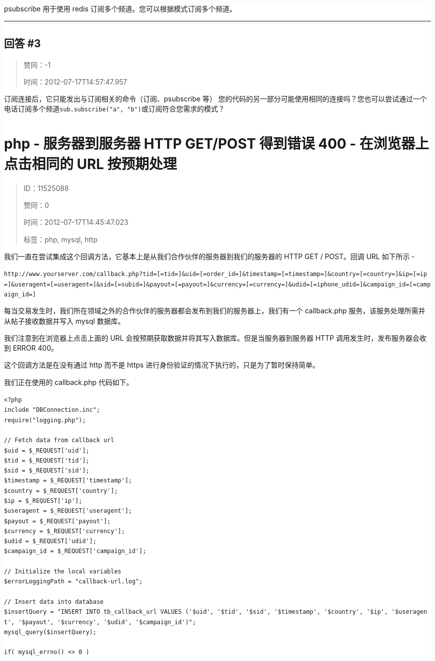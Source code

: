 psubscribe 用于使用 redis 订阅多个频道。您可以根据模式订阅多个频道。

* * *

## 回答 #3

> 赞同：-1
> 
> 时间：2012-07-17T14:57:47.957

订阅连接后，它只能发出与订阅相关的命令（订阅、psubscribe 等） 您的代码的另一部分可能使用相同的连接吗？您也可以尝试通过一个电话订阅多个频道`sub.subscribe("a", "b")`或订阅符合您需求的模式？

# php - 服务器到服务器 HTTP GET/POST 得到错误 400 - 在浏览器上点击相同的 URL 按预期处理

> ID：11525088
> 
> 赞同：0
> 
> 时间：2012-07-17T14:45:47.023
> 
> 标签：php, mysql, http

我们一直在尝试集成这个回调方法，它基本上是从我们合作伙伴的服务器到我们的服务器的 HTTP GET / POST。回调 URL 如下所示 -

```
http://www.yourserver.com/callback.php?tid=[=tid=]&uid=[=order_id=]&timestamp=[=timestamp=]&country=[=country=]&ip=[=ip=]&useragent=[=useragent=]&sid=[=subid=]&payout=[=payout=]&currency=[=currency=]&udid=[=iphone_udid=]&campaign_id=[=campaign_id=] 
```

每当交易发生时，我们所在领域之外的合作伙伴的服务器都会发布到我们的服务器上，我们有一个 callback.php 服务，该服务处理所需并从帖子接收数据并写入 mysql 数据库。

我们注意到在浏览器上点击上面的 URL 会按预期获取数据并将其写入数据库。但是当服务器到服务器 HTTP 调用发生时，发布服务器会收到 ERROR 400。

这个回调方法是在没有通过 http 而不是 https 进行身份验证的情况下执行的，只是为了暂时保持简单。

我们正在使用的 callback.php 代码如下。

```
<?php
include "DBConnection.inc";
require("logging.php");

// Fetch data from callback url
$uid = $_REQUEST['uid'];
$tid = $_REQUEST['tid'];
$sid = $_REQUEST['sid'];    
$timestamp = $_REQUEST['timestamp'];
$country = $_REQUEST['country'];
$ip = $_REQUEST['ip'];
$useragent = $_REQUEST['useragent'];    
$payout = $_REQUEST['payout'];
$currency = $_REQUEST['currency'];
$udid = $_REQUEST['udid'];
$campaign_id = $_REQUEST['campaign_id'];    

// Initialize the local variables
$errorLoggingPath = "callback-url.log";

// Insert data into database
$insertQuery = "INSERT INTO tb_callback_url VALUES ('$uid', '$tid', '$sid', '$timestamp', '$country', '$ip', '$useragent', '$payout', '$currency', '$udid', '$campaign_id')";
mysql_query($insertQuery);

if( mysql_errno() <> 0 )
```
